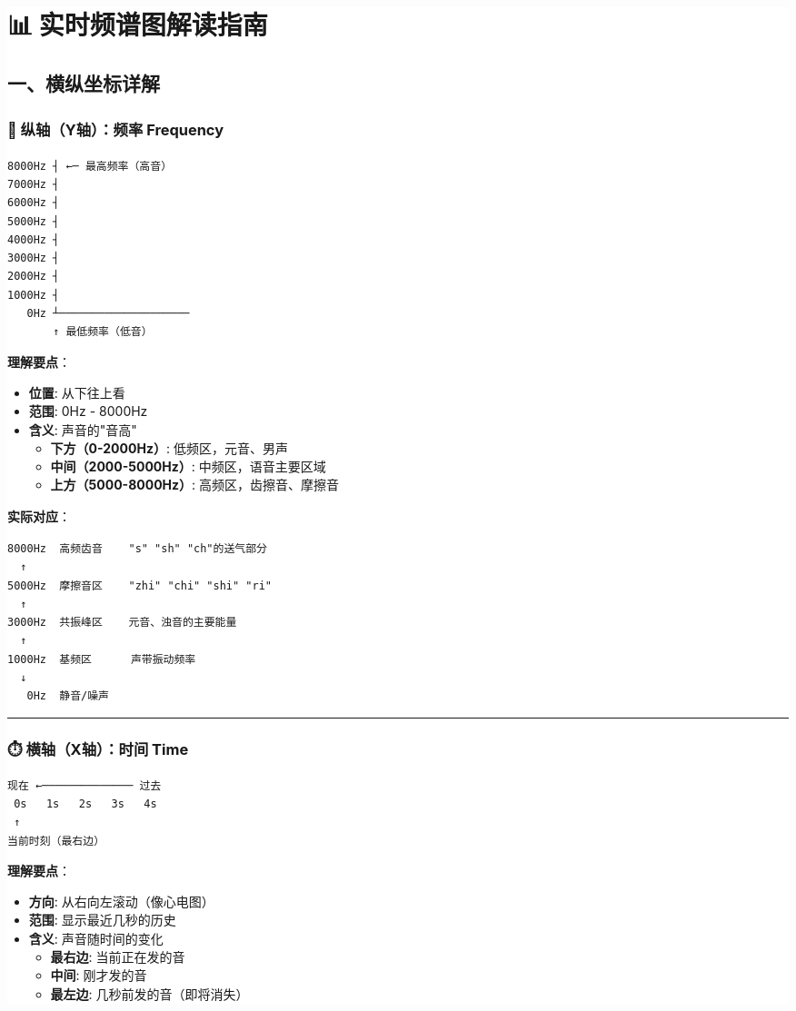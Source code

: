 # 📊 实时频谱图解读指南

## 一、横纵坐标详解

### 📐 纵轴（Y轴）：频率 Frequency
```
8000Hz ┤ ←─ 最高频率（高音）
7000Hz ┤
6000Hz ┤
5000Hz ┤
4000Hz ┤
3000Hz ┤
2000Hz ┤
1000Hz ┤
   0Hz ┴────────────────────
       ↑ 最低频率（低音）
```

**理解要点**：
- **位置**: 从下往上看
- **范围**: 0Hz - 8000Hz
- **含义**: 声音的"音高"
  - **下方（0-2000Hz）**: 低频区，元音、男声
  - **中间（2000-5000Hz）**: 中频区，语音主要区域
  - **上方（5000-8000Hz）**: 高频区，齿擦音、摩擦音

**实际对应**：
```
8000Hz  高频齿音    "s" "sh" "ch"的送气部分
  ↑
5000Hz  摩擦音区    "zhi" "chi" "shi" "ri"
  ↑
3000Hz  共振峰区    元音、浊音的主要能量
  ↑
1000Hz  基频区      声带振动频率
  ↓
   0Hz  静音/噪声
```

---

### ⏱️ 横轴（X轴）：时间 Time

```
现在 ←────────────── 过去
 0s   1s   2s   3s   4s
 ↑
当前时刻（最右边）
```

**理解要点**：
- **方向**: 从右向左滚动（像心电图）
- **范围**: 显示最近几秒的历史
- **含义**: 声音随时间的变化
  - **最右边**: 当前正在发的音
  - **中间**: 刚才发的音
  - **最左边**: 几秒前发的音（即将消失）
